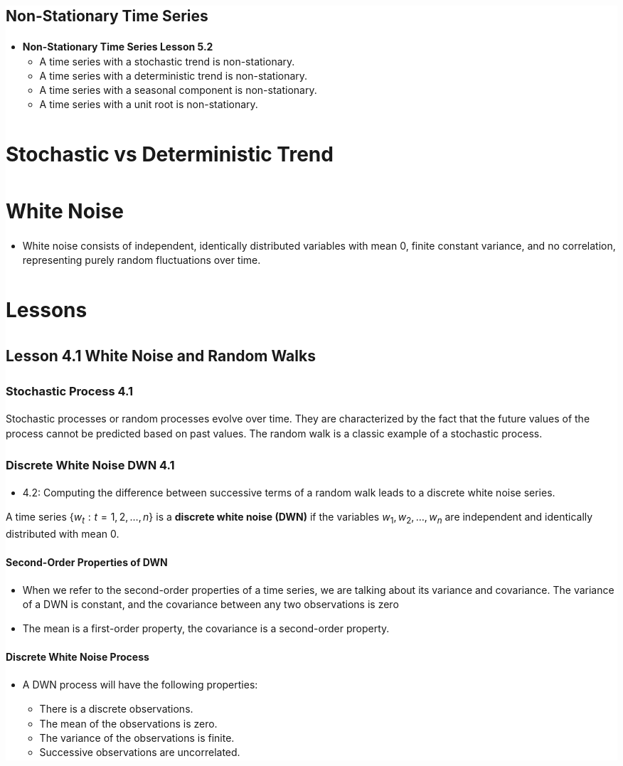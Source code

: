 ## Non-Stationary Time Series

-   **Non-Stationary Time Series Lesson 5.2**
    -   A time series with a stochastic trend is non-stationary.
    -   A time series with a deterministic trend is non-stationary.
    -   A time series with a seasonal component is non-stationary.
    -   A time series with a unit root is non-stationary.

# Stochastic vs Deterministic Trend

# White Noise

-   White noise consists of independent, identically distributed variables with mean 0, finite constant variance, and no correlation, representing purely random fluctuations over time.



# Lessons

## Lesson 4.1 White Noise and Random Walks

### Stochastic Process 4.1

Stochastic processes or random processes evolve over time. They are characterized by the fact that the future values of the process cannot be predicted based on past values. The random walk is a classic example of a stochastic process.

### Discrete White Noise DWN 4.1

-   4.2: Computing the difference between successive terms of a random walk leads to a discrete white noise series.

A time series $\{w_t: t = 1, 2, \ldots, n\}$ is a **discrete white noise (DWN)** if the variables $w_1, w_2, \ldots, w_n$ are independent and identically distributed with mean 0.

#### Second-Order Properties of DWN

-   When we refer to the second-order properties of a time series, we are talking about its variance and covariance. The variance of a DWN is constant, and the covariance between any two observations is zero

-   The mean is a first-order property, the covariance is a second-order property.

#### Discrete White Noise Process

-   A DWN process will have the following properties:

    -   There is a discrete observations.
    -   The mean of the observations is zero.
    -   The variance of the observations is finite.
    -   Successive observations are uncorrelated.
